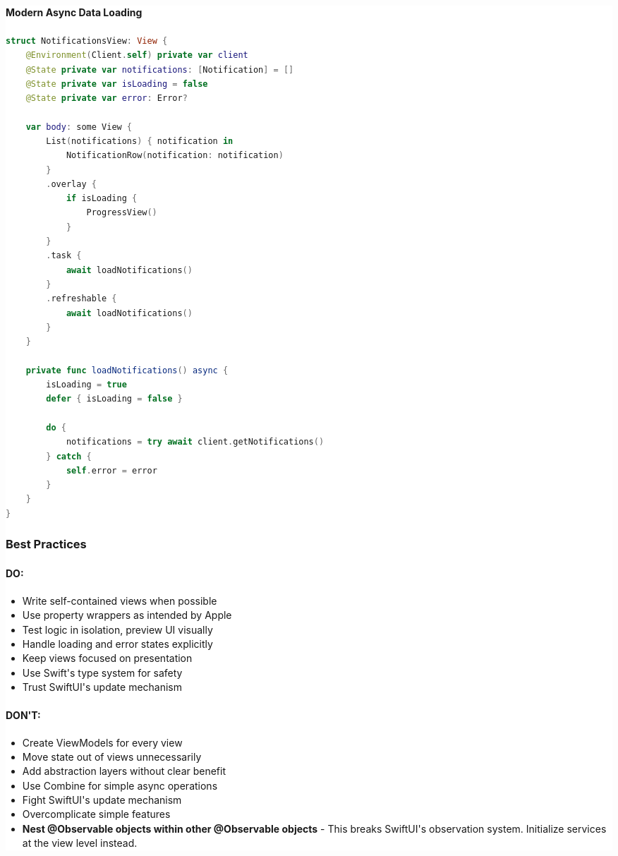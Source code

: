 #### Modern Async Data Loading
```swift
struct NotificationsView: View {
    @Environment(Client.self) private var client
    @State private var notifications: [Notification] = []
    @State private var isLoading = false
    @State private var error: Error?

    var body: some View {
        List(notifications) { notification in
            NotificationRow(notification: notification)
        }
        .overlay {
            if isLoading {
                ProgressView()
            }
        }
        .task {
            await loadNotifications()
        }
        .refreshable {
            await loadNotifications()
        }
    }

    private func loadNotifications() async {
        isLoading = true
        defer { isLoading = false }

        do {
            notifications = try await client.getNotifications()
        } catch {
            self.error = error
        }
    }
}
```

### Best Practices

#### DO:
- Write self-contained views when possible
- Use property wrappers as intended by Apple
- Test logic in isolation, preview UI visually
- Handle loading and error states explicitly
- Keep views focused on presentation
- Use Swift's type system for safety
- Trust SwiftUI's update mechanism

#### DON'T:
- Create ViewModels for every view
- Move state out of views unnecessarily
- Add abstraction layers without clear benefit
- Use Combine for simple async operations
- Fight SwiftUI's update mechanism
- Overcomplicate simple features
- **Nest @Observable objects within other @Observable objects** - This breaks SwiftUI's observation system. Initialize services at the view level instead.
